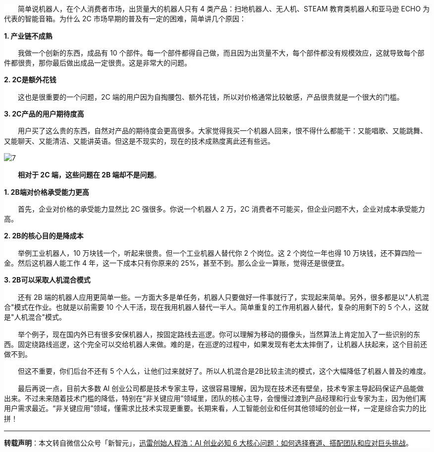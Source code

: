 　　简单说机器人，在个人消费者市场，出货量大的机器人只有 4 类产品：扫地机器人、无人机、STEAM 教育类机器人和亚马逊 ECHO 为代表的智能音箱。为什么 2C 市场早期的普及有一定的困难，简单讲几个原因： 

**1. 产业链不成熟**

　　我做一个创新的东西，成品有 10 个部件。每一个部件都得自己做，而且因为出货量不大，每个部件都没有规模效应，这就导致每个部件都很贵，那你最后做出成品一定很贵。这是非常大的问题。

**2. 2C是额外花钱**

　　这也是很重要的一个问题，2C 端的用户因为自掏腰包、额外花钱，所以对价格通常比较敏感，产品很贵就是一个很大的门槛。

**3. 2C产品的用户期待度高**

　　用户买了这么贵的东西，自然对产品的期待度会更高很多。大家觉得我买一个机器人回来，恨不得什么都能干：又能唱歌、又能跳舞、又能聊天、又能清洁、又能讲英语。但这是不现实的，现在的技术成熟度离此还有些远。

![7](http://img.blog.csdn.net/20171012175946964)

　　**相对于 2C 端，这些问题在 2B 端却不是问题**。

**1. 2B端对价格承受能力更高**

　　首先，企业对价格的承受能力显然比 2C 强很多。你说一个机器人 2 万，2C 消费者不可能买，但企业问题不大，企业对成本承受能力高。

**2. 2B的核心目的是降成本**

　　举例工业机器人，10 万块钱一个，听起来很贵。但一个工业机器人替代你 2 个岗位。这 2 个岗位一年也得 10 万块钱，还不算四险一金。然后这机器人能工作 4 年，这一下成本只有你原来的 25%，甚至不到。那么企业一算账，觉得还是很便宜。

**3. 2B可以采取人机混合模式**

　　还有 2B 端的机器人应用更简单一些。一方面大多是单任务，机器人只要做好一件事就行了，实现起来简单。另外，很多都是以"人机混合"模式在作业。也就是以前需要 10 个人干活，现在我用机器人替代一半人。简单重复的工作用机器人替代，复杂的用剩下的 5 个人，这就是"人机混合"模式。

　　举个例子，现在国内外已有很多安保机器人，按固定路线去巡逻。你可以理解为移动的摄像头，当然算法上肯定加入了一些识别的东西。固定绕路线巡逻，这个完全可以交给机器人来做。难的是，在巡逻的过程中，如果发现有老太太摔倒了，让机器人扶起来，这个目前还做不到。

　　但这不重要，你们后台不还有 5 个人么，让他们过来就好了。所以人机混合是2B比较主流的模式，这个大幅降低了机器人普及的难度。

　　最后再说一点，目前大多数 AI 创业公司都是技术专家主导，这很容易理解，因为现在技术还有壁垒，技术专家主导起码保证产品能做出来。不过未来随着技术门槛的降低，特别在“非关键应用”领域里，团队的核心主导，会慢慢过渡到产品经理和行业专家为主，因为他们离用户需求最近。“非关键应用”领域，懂需求比技术实现更重要。长期来看，人工智能创业和任何其他领域的创业一样，一定是综合实力的比拼！


----------


**转载声明**：本文转自微信公众号「新智元」，[迅雷创始人程浩：AI 创业必知 6 大核心问题：如何选择赛道、搭配团队和应对巨头挑战](https://mp.weixin.qq.com/s?__biz=MzI3MTA0MTk1MA==&mid=2652005844&idx=1&sn=3656136964844d91b8160451637cbe8f&chksm=f1211125c65698332438af1f1ad3a4ad6ffd09909e9aead7b0a8dc2c98e795288934ab873cf3&mpshare=1&scene=23&srcid=1008dpYg0MhVtT7CSbtjZFLW#rd)。


